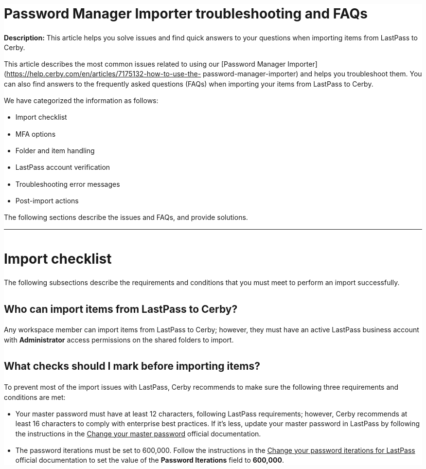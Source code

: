 # Password Manager Importer troubleshooting and FAQs

**Description:** This article helps you solve issues and find quick answers to your questions when importing items from LastPass to Cerby.

This article describes the most common issues related to using our [Password
Manager Importer](https://help.cerby.com/en/articles/7175132-how-to-use-the-
password-manager-importer) and helps you troubleshoot them. You can also find
answers to the frequently asked questions (FAQs) when importing your items
from LastPass to Cerby.

We have categorized the information as follows:

  * Import checklist

  * MFA options

  * Folder and item handling

  * LastPass account verification

  * Troubleshooting error messages

  * Post-import actions

The following sections describe the issues and FAQs, and provide solutions.

* * *

# Import checklist

The following subsections describe the requirements and conditions that you
must meet to perform an import successfully.

## Who can import items from LastPass to Cerby?

Any workspace member can import items from LastPass to Cerby; however, they
must have an active LastPass business account with **Administrator** access
permissions on the shared folders to import.

## What checks should I mark before importing items?

To prevent most of the import issues with LastPass, Cerby recommends to make
sure the following three requirements and conditions are met:

  * Your master password must have at least 12 characters, following LastPass requirements; however, Cerby recommends at least 16 characters to comply with enterprise best practices. If it’s less, update your master password in LastPass by following the instructions in the [Change your master password](https://support.lastpass.com/s/document-item?language=en_US&bundleId=lastpass&topicId=LastPass/change-master-password.html&_LANG=enus)﻿ official documentation.

  * The password iterations must be set to 600,000. Follow the instructions in the [Change your password iterations for LastPass﻿](https://support.lastpass.com/s/document-item?language=en_US&bundleId=lastpass&topicId=LastPass/change-password-iterations.html&_LANG=enus)﻿ official documentation to set the value of the **Password Iterations** field to **600,000**.
